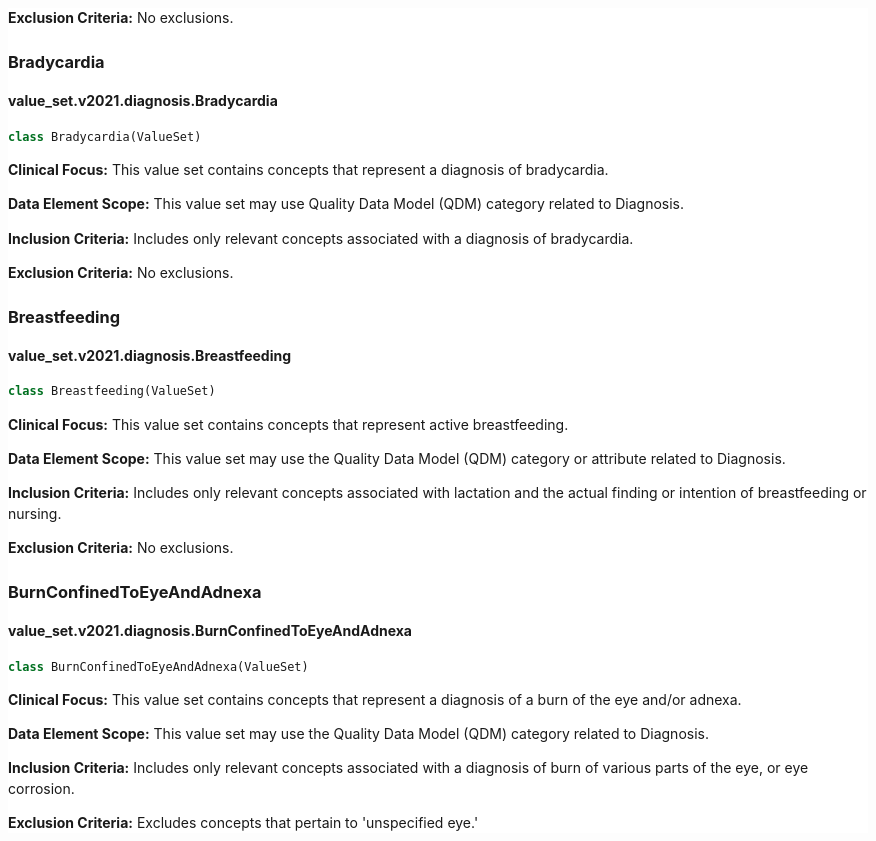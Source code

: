**Exclusion Criteria:** No exclusions.

<a id="value_set.v2021.diagnosis.Bradycardia"></a>

### Bradycardia
**value_set.v2021.diagnosis.Bradycardia**

```python
class Bradycardia(ValueSet)
```

**Clinical Focus:** This value set contains concepts that represent a diagnosis of bradycardia.

**Data Element Scope:** This value set may use Quality Data Model (QDM) category related to Diagnosis.

**Inclusion Criteria:** Includes only relevant concepts associated with a diagnosis of bradycardia.

**Exclusion Criteria:** No exclusions.

<a id="value_set.v2021.diagnosis.Breastfeeding"></a>

### Breastfeeding
**value_set.v2021.diagnosis.Breastfeeding**

```python
class Breastfeeding(ValueSet)
```

**Clinical Focus:** This value set contains concepts that represent active breastfeeding.

**Data Element Scope:** This value set may use the Quality Data Model (QDM) category or attribute related to Diagnosis.

**Inclusion Criteria:** Includes only relevant concepts associated with lactation and the actual finding or intention of breastfeeding or nursing.

**Exclusion Criteria:** No exclusions.

<a id="value_set.v2021.diagnosis.BurnConfinedToEyeAndAdnexa"></a>

### BurnConfinedToEyeAndAdnexa
**value_set.v2021.diagnosis.BurnConfinedToEyeAndAdnexa**

```python
class BurnConfinedToEyeAndAdnexa(ValueSet)
```

**Clinical Focus:** This value set contains concepts that represent a diagnosis of a burn of the eye and/or adnexa.

**Data Element Scope:** This value set may use the Quality Data Model (QDM) category related to Diagnosis.

**Inclusion Criteria:** Includes only relevant concepts associated with a diagnosis of burn of various parts of the eye, or eye corrosion.

**Exclusion Criteria:** Excludes concepts that pertain to 'unspecified eye.'

<a id="value_set.v2021.diagnosis.Cancer"></a>
